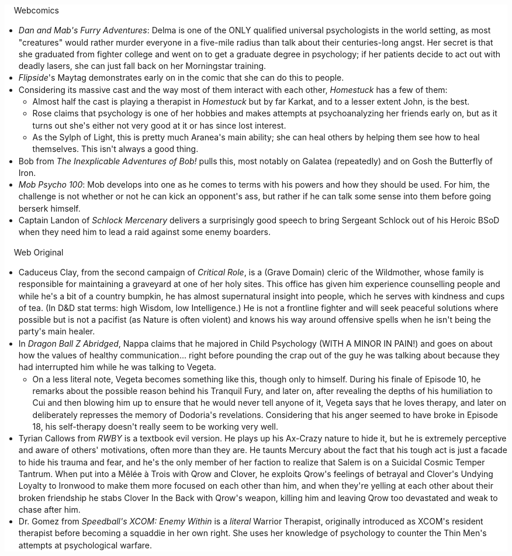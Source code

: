     Webcomics 

-   _Dan and Mab's Furry Adventures_: Delma is one of the ONLY qualified universal psychologists in the world setting, as most "creatures" would rather murder everyone in a five-mile radius than talk about their centuries-long angst. Her secret is that she graduated from fighter college and went on to get a graduate degree in psychology; if her patients decide to act out with deadly lasers, she can just fall back on her Morningstar training.
-   _Flipside_'s Maytag demonstrates early on in the comic that she can do this to people.
-   Considering its massive cast and the way most of them interact with each other, _Homestuck_ has a few of them:
    -   Almost half the cast is playing a therapist in _Homestuck_ but by far Karkat, and to a lesser extent John, is the best.
    -   Rose claims that psychology is one of her hobbies and makes attempts at psychoanalyzing her friends early on, but as it turns out she's either not very good at it or has since lost interest.
    -   As the Sylph of Light, this is pretty much Aranea's main ability; she can heal others by helping them see how to heal themselves. This isn't always a good thing.
-   Bob from _The Inexplicable Adventures of Bob!_ pulls this, most notably on Galatea (repeatedly) and on Gosh the Butterfly of Iron.
-   _Mob Psycho 100_: Mob develops into one as he comes to terms with his powers and how they should be used. For him, the challenge is not whether or not he can kick an opponent's ass, but rather if he can talk some sense into them before going berserk himself.
-   Captain Landon of _Schlock Mercenary_ delivers a surprisingly good speech to bring Sergeant Schlock out of his Heroic BSoD when they need him to lead a raid against some enemy boarders.

    Web Original 

-   Caduceus Clay, from the second campaign of _Critical Role_, is a (Grave Domain) cleric of the Wildmother, whose family is responsible for maintaining a graveyard at one of her holy sites. This office has given him experience counselling people and while he's a bit of a country bumpkin, he has almost supernatural insight into people, which he serves with kindness and cups of tea. (In D&D stat terms: high Wisdom, low Intelligence.) He is not a frontline fighter and will seek peaceful solutions where possible but is not a pacifist (as Nature is often violent) and knows his way around offensive spells when he isn't being the party's main healer.
-   In _Dragon Ball Z Abridged_, Nappa claims that he majored in Child Psychology (WITH A MINOR IN PAIN!) and goes on about how the values of healthy communication... right before pounding the crap out of the guy he was talking about because they had interrupted him while he was talking to Vegeta.
    -   On a less literal note, Vegeta becomes something like this, though only to himself. During his finale of Episode 10, he remarks about the possible reason behind his Tranquil Fury, and later on, after revealing the depths of his humiliation to Cui and then blowing him up to ensure that he would never tell anyone of it, Vegeta says that he loves therapy, and later on deliberately represses the memory of Dodoria's revelations. Considering that his anger seemed to have broke in Episode 18, his self-therapy doesn't really seem to be working very well.
-   Tyrian Callows from _RWBY_ is a textbook evil version. He plays up his Ax-Crazy nature to hide it, but he is extremely perceptive and aware of others' motivations, often more than they are. He taunts Mercury about the fact that his tough act is just a facade to hide his trauma and fear, and he's the only member of her faction to realize that Salem is on a Suicidal Cosmic Temper Tantrum. When put into a Mêlée à Trois with Qrow and Clover, he exploits Qrow's feelings of betrayal and Clover's Undying Loyalty to Ironwood to make them more focused on each other than him, and when they're yelling at each other about their broken friendship he stabs Clover In the Back with Qrow's weapon, killing him and leaving Qrow too devastated and weak to chase after him.
-   Dr. Gomez from _Speedball's XCOM: Enemy Within_ is a _literal_ Warrior Therapist, originally introduced as XCOM's resident therapist before becoming a squaddie in her own right. She uses her knowledge of psychology to counter the Thin Men's attempts at psychological warfare.
